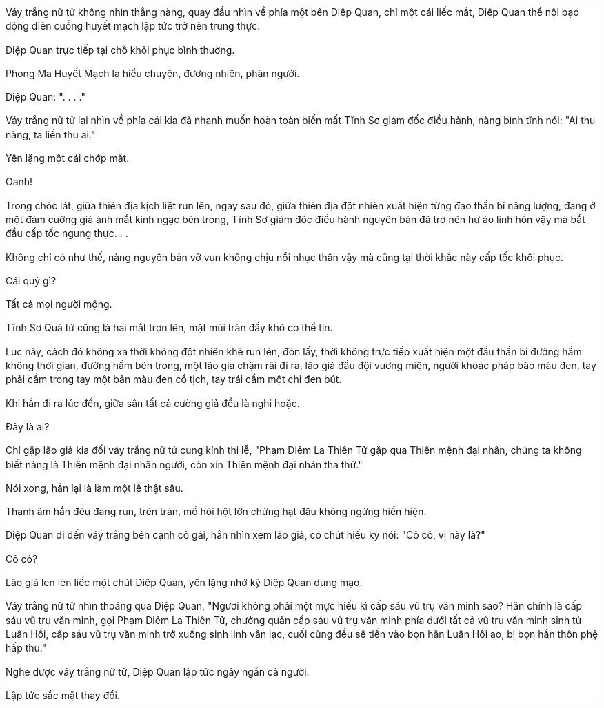 Váy trắng nữ tử không nhìn thẳng nàng, quay đầu nhìn về phía một bên Diệp Quan, chỉ một cái liếc mắt, Diệp Quan thể nội bạo động điên cuồng huyết mạch lập tức trở nên trung thực.

Diệp Quan trực tiếp tại chỗ khôi phục bình thường.

Phong Ma Huyết Mạch là hiểu chuyện, đương nhiên, phân người.

Diệp Quan: ". . . ."

Váy trắng nữ tử lại nhìn về phía cái kia đã nhanh muốn hoàn toàn biến mất Tĩnh Sơ giám đốc điều hành, nàng bình tĩnh nói: "Ai thu nàng, ta liền thu ai."

Yên lặng một cái chớp mắt.

Oanh!

Trong chốc lát, giữa thiên địa kịch liệt run lên, ngay sau đó, giữa thiên địa đột nhiên xuất hiện từng đạo thần bí năng lượng, đang ở một đám cường giả ánh mắt kinh ngạc bên trong, Tĩnh Sơ giám đốc điều hành nguyên bản đã trở nên hư ảo linh hồn vậy mà bắt đầu cấp tốc ngưng thực. . .

Không chỉ có như thế, nàng nguyên bản vỡ vụn không chịu nổi nhục thân vậy mà cũng tại thời khắc này cấp tốc khôi phục.

Cái quỷ gì?

Tất cả mọi người mộng.

Tĩnh Sơ Quả tử cũng là hai mắt trợn lên, mặt mũi tràn đầy khó có thể tin.

Lúc này, cách đó không xa thời không đột nhiên khẽ run lên, đón lấy, thời không trực tiếp xuất hiện một đầu thần bí đường hầm không thời gian, đường hầm bên trong, một lão giả chậm rãi đi ra, lão giả đầu đội vương miện, người khoác pháp bào màu đen, tay phải cầm trong tay một bản màu đen cổ tịch, tay trái cầm một chi đen bút.

Khi hắn đi ra lúc đến, giữa sân tất cả cường giả đều là nghi hoặc.

Đây là ai?

Chỉ gặp lão giả kia đối váy trắng nữ tử cung kính thi lễ, "Phạm Diêm La Thiên Tử gặp qua Thiên mệnh đại nhân, chúng ta không biết nàng là Thiên mệnh đại nhân người, còn xin Thiên mệnh đại nhân tha thứ."

Nói xong, hắn lại là làm một lễ thật sâu.

Thanh âm hắn đều đang run, trên trán, mồ hôi hột lớn chừng hạt đậu không ngừng hiển hiện.

Diệp Quan đi đến váy trắng bên cạnh cô gái, hắn nhìn xem lão giả, có chút hiếu kỳ nói: "Cô cô, vị này là?"

Cô cô?

Lão giả len lén liếc một chút Diệp Quan, yên lặng nhớ kỹ Diệp Quan dung mạo.

Váy trắng nữ tử nhìn thoáng qua Diệp Quan, "Ngươi không phải một mực hiếu kì cấp sáu vũ trụ văn minh sao? Hắn chính là cấp sáu vũ trụ văn minh, gọi Phạm Diêm La Thiên Tử, chưởng quản cấp sáu vũ trụ văn minh phía dưới tất cả vũ trụ văn minh sinh tử Luân Hồi, cấp sáu vũ trụ văn minh trở xuống sinh linh vẫn lạc, cuối cùng đều sẽ tiến vào bọn hắn Luân Hồi ao, bị bọn hắn thôn phệ hấp thu."

Nghe được váy trắng nữ tử, Diệp Quan lập tức ngây ngẩn cả người.

Lập tức sắc mặt thay đổi.
